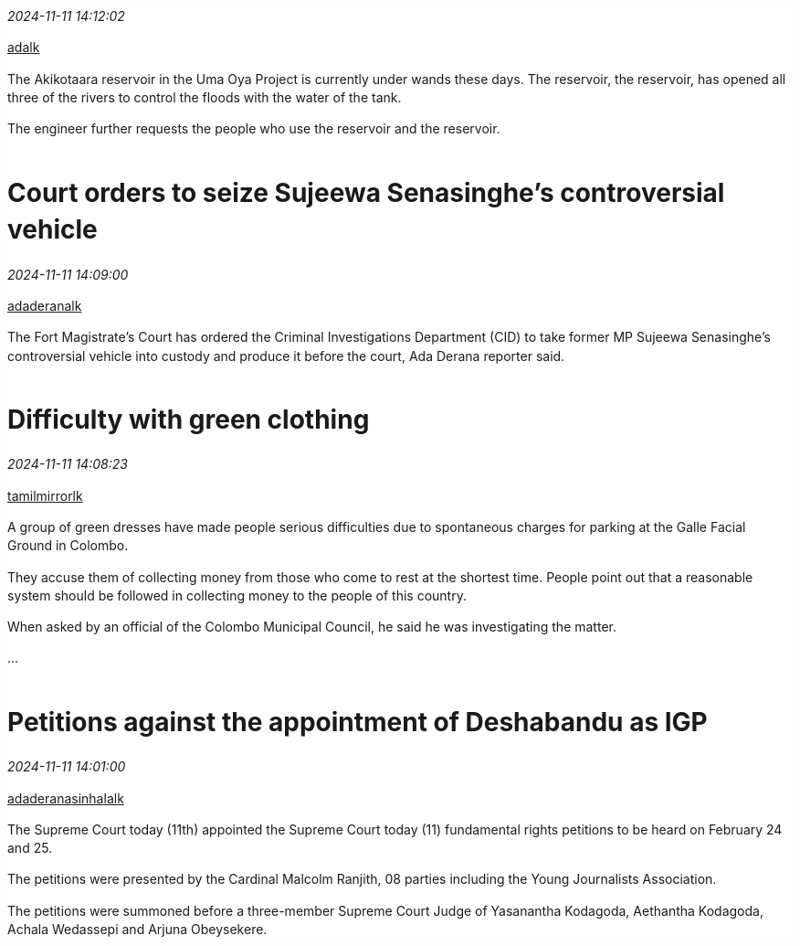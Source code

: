 *2024-11-11 14:12:02*

[adalk](https://www.ada.lk/breaking_news/අලිකොටආර-ජලාශය-වාන්-දමයි/11-412971)

The Akikotaara reservoir in the Uma Oya Project is currently under wands these days. The reservoir, the reservoir, has opened all three of the rivers to control the floods with the water of the tank.

The engineer further requests the people who use the reservoir and the reservoir.



# Court orders to seize Sujeewa Senasinghe’s controversial vehicle

*2024-11-11 14:09:00*

[adaderanalk](https://www.adaderana.lk/news/103328/court-orders-to-seize-sujeewa-senasinghes-controversial-vehicle)

The Fort Magistrate’s Court has ordered the Criminal Investigations Department (CID) to take former MP Sujeewa Senasinghe’s controversial vehicle into custody and produce it before the court, Ada Derana reporter said.



# Difficulty with green clothing

*2024-11-11 14:08:23*

[tamilmirrorlk](https://www.tamilmirror.lk/செய்திகள்/பச்சை-ஆடையினரால்-சிரமம்/175-346938)

A group of green dresses have made people serious difficulties due to spontaneous charges for parking at the Galle Facial Ground in Colombo.

They accuse them of collecting money from those who come to rest at the shortest time. People point out that a reasonable system should be followed in collecting money to the people of this country.

When asked by an official of the Colombo Municipal Council, he said he was investigating the matter.

...



# Petitions against the appointment of Deshabandu as IGP

*2024-11-11 14:01:00*

[adaderanasinhalalk](http://sinhala.adaderana.lk/news/203133)

The Supreme Court today (11th) appointed the Supreme Court today (11) fundamental rights petitions to be heard on February 24 and 25.

The petitions were presented by the Cardinal Malcolm Ranjith, 08 parties including the Young Journalists Association.

The petitions were summoned before a three-member Supreme Court Judge of Yasanantha Kodagoda, Aethantha Kodagoda, Achala Wedassepi and Arjuna Obeysekere.
